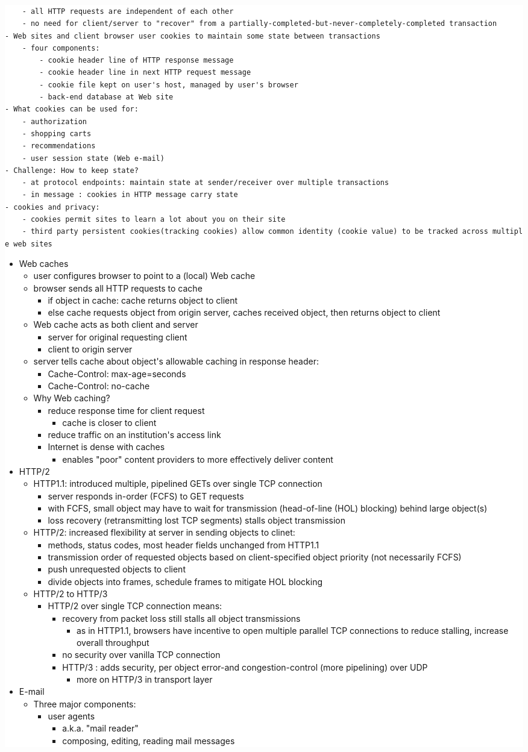 		- all HTTP requests are independent of each other
		- no need for client/server to "recover" from a partially-completed-but-never-completely-completed transaction
	- Web sites and client browser user cookies to maintain some state between transactions
		- four components:
			- cookie header line of HTTP response message
			- cookie header line in next HTTP request message
			- cookie file kept on user's host, managed by user's browser
			- back-end database at Web site
	- What cookies can be used for:
		- authorization
		- shopping carts
		- recommendations
		- user session state (Web e-mail)
	- Challenge: How to keep state?
		- at protocol endpoints: maintain state at sender/receiver over multiple transactions
		- in message : cookies in HTTP message carry state
	- cookies and privacy:
		- cookies permit sites to learn a lot about you on their site
		- third party persistent cookies(tracking cookies) allow common identity (cookie value) to be tracked across multiple web sites
- Web caches
	- user configures browser to point to a (local) Web cache
	- browser sends all HTTP requests to cache
		- if object in cache: cache returns object to client
		- else cache requests object from origin server, caches received object, then returns object to client
	- Web cache acts as both client and server
		- server for original requesting client
		- client to origin server
	- server tells cache about object's allowable caching in response header:
		- Cache-Control: max-age=seconds
		- Cache-Control: no-cache
	- Why Web caching?
		- reduce response time for client request
			- cache is closer to client
		- reduce traffic on an institution's access link
		- Internet is dense with caches
			- enables "poor" content providers to more effectively deliver content
- HTTP/2
	- HTTP1.1: introduced multiple, pipelined GETs over single TCP connection
		- server responds in-order (FCFS) to GET requests
		- with FCFS, small object may have to wait for transmission (head-of-line (HOL) blocking) behind large object(s)
		- loss recovery (retransmitting lost TCP segments) stalls object transmission
	- HTTP/2: increased flexibility at server in sending objects to clinet:
		- methods, status codes, most header fields unchanged from HTTP1.1
		- transmission order of requested objects based on client-specified object priority (not necessarily FCFS)
		- push unrequested objects to client
		- divide objects into frames, schedule frames to mitigate HOL blocking
	- HTTP/2 to HTTP/3
		- HTTP/2 over single TCP connection means:
			- recovery from packet loss still stalls all object transmissions
				- as in HTTP1.1, browsers have incentive to open multiple parallel TCP connections to reduce stalling, increase overall throughput
			- no security over vanilla TCP connection
			- HTTP/3 : adds security, per object error-and congestion-control (more pipelining) over UDP
				- more on HTTP/3 in transport layer
- E-mail
	- Three major components:
		- user agents
			- a.k.a. "mail reader"
			- composing, editing, reading mail messages